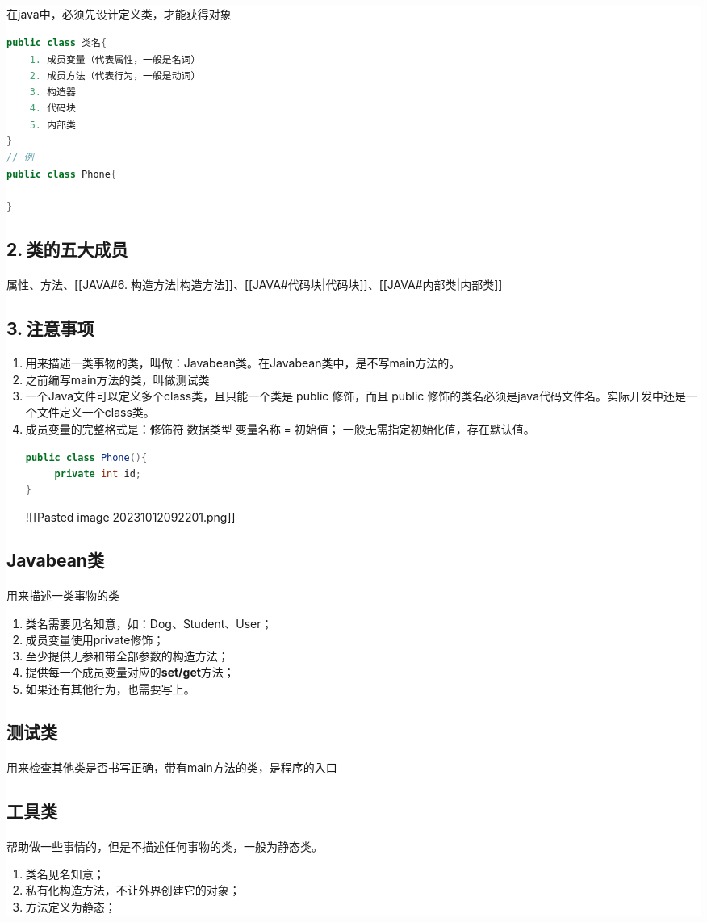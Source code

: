 在java中，必须先设计定义类，才能获得对象

```java
public class 类名{
	1. 成员变量（代表属性，一般是名词）
	2. 成员方法（代表行为，一般是动词）
	3. 构造器
	4. 代码块
	5. 内部类
}
// 例
public class Phone{
	
}
```

## 2. 类的五大成员

属性、方法、[[JAVA#6. 构造方法|构造方法]]、[[JAVA#代码块|代码块]]、[[JAVA#内部类|内部类]]

## 3. 注意事项

1. 用来描述一类事物的类，叫做：Javabean类。在Javabean类中，是不写main方法的。
2. 之前编写main方法的类，叫做测试类
3. 一个Java文件可以定义多个class类，且只能一个类是 public 修饰，而且 public 修饰的类名必须是java代码文件名。实际开发中还是一个文件定义一个class类。
4. 成员变量的完整格式是：修饰符 数据类型 变量名称 = 初始值； 一般无需指定初始化值，存在默认值。 
   ```java
   public class Phone(){
		private int id;
   }
   ```
   ![[Pasted image 20231012092201.png]]

## Javabean类

用来描述一类事物的类

 1. 类名需要见名知意，如：Dog、Student、User；
 2. 成员变量使用private修饰；
 3. 至少提供无参和带全部参数的构造方法；
 4. 提供每一个成员变量对应的**set/get**方法；
 5. 如果还有其他行为，也需要写上。

## 测试类

用来检查其他类是否书写正确，带有main方法的类，是程序的入口

## 工具类

帮助做一些事情的，但是不描述任何事物的类，一般为静态类。

1. 类名见名知意；
2. 私有化构造方法，不让外界创建它的对象；
3. 方法定义为静态；
